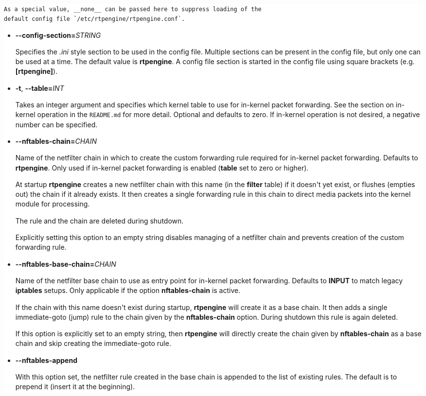     As a special value, __none__ can be passed here to suppress loading of the
    default config file `/etc/rtpengine/rtpengine.conf`.

- __\-\-config-section=__*STRING*

    Specifies the *.ini* style section to be used in the config file.
    Multiple sections can be present in the config file, but only one can be
    used at a time.
    The default value is __rtpengine__.
    A config file section is started in the config file using square brackets
    (e.g. __\[rtpengine\]__).

- __-t__, __\-\-table=__*INT*

    Takes an integer argument and specifies which kernel table to use for
    in-kernel packet forwarding.
    See the section on in-kernel operation in the `README.md` for more detail.
    Optional and defaults to zero.
    If in-kernel operation is not desired, a negative number can be specified.

- __\-\-nftables-chain=__*CHAIN*

    Name of the netfilter chain in which to create the custom forwarding rule
    required for in-kernel packet forwarding. Defaults to __rtpengine__. Only
    used if in-kernel packet forwarding is enabled (__table__ set to zero or
    higher).

    At startup __rtpengine__ creates a new netfilter chain with this name (in
    the __filter__ table) if it doesn't  yet exist, or flushes (empties out)
    the chain if it already exists. It then creates a single forwarding rule in
    this chain to direct media packets into the kernel module for processing.

    The rule and the chain are deleted during shutdown.

    Explicitly setting this option to an empty string disables managing of a
    netfilter chain and prevents creation of the custom forwarding rule.

- __\-\-nftables-base-chain=__*CHAIN*

    Name of the netfilter base chain to use as entry point for in-kernel packet
    forwarding. Defaults to __INPUT__ to match legacy __iptables__ setups. Only
    applicable if the option __nftables-chain__ is active.

    If the chain with this name doesn't exist during startup, __rtpengine__
    will create it as a base chain. It then adds a single immediate-goto (jump)
    rule to the chain given by the __nftables-chain__ option. During shutdown
    this rule is again deleted.

    If this option is explicitly set to an empty string, then __rtpengine__
    will directly create the chain given by __nftables-chain__ as a base chain
    and skip creating the immediate-goto rule.

- __\-\-nftables-append__

    With this option set, the netfilter rule created in the base chain is
    appended to the list of existing rules. The default is to prepend it
    (insert it at the beginning).
